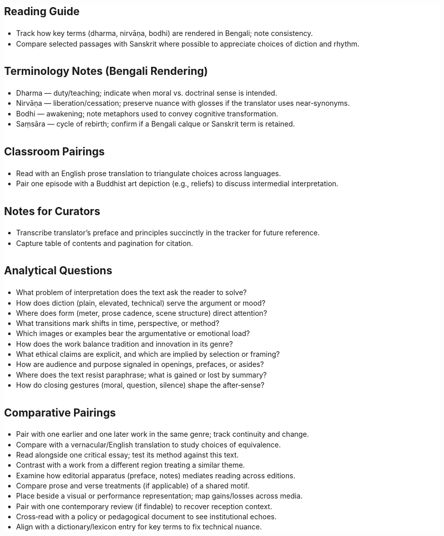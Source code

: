 ## Reading Guide

- Track how key terms (dharma, nirvāṇa, bodhi) are rendered in Bengali; note consistency.
- Compare selected passages with Sanskrit where possible to appreciate choices of diction and rhythm.

## Terminology Notes (Bengali Rendering)

- Dharma — duty/teaching; indicate when moral vs. doctrinal sense is intended.
- Nirvāṇa — liberation/cessation; preserve nuance with glosses if the translator uses near‑synonyms.
- Bodhi — awakening; note metaphors used to convey cognitive transformation.
- Saṃsāra — cycle of rebirth; confirm if a Bengali calque or Sanskrit term is retained.

## Classroom Pairings

- Read with an English prose translation to triangulate choices across languages.
- Pair one episode with a Buddhist art depiction (e.g., reliefs) to discuss intermedial interpretation.

## Notes for Curators

- Transcribe translator’s preface and principles succinctly in the tracker for future reference.
- Capture table of contents and pagination for citation.

## Analytical Questions

- What problem of interpretation does the text ask the reader to solve?
- How does diction (plain, elevated, technical) serve the argument or mood?
- Where does form (meter, prose cadence, scene structure) direct attention?
- What transitions mark shifts in time, perspective, or method?
- Which images or examples bear the argumentative or emotional load?
- How does the work balance tradition and innovation in its genre?
- What ethical claims are explicit, and which are implied by selection or framing?
- How are audience and purpose signaled in openings, prefaces, or asides?
- Where does the text resist paraphrase; what is gained or lost by summary?
- How do closing gestures (moral, question, silence) shape the after‑sense?

## Comparative Pairings

- Pair with one earlier and one later work in the same genre; track continuity and change.
- Compare with a vernacular/English translation to study choices of equivalence.
- Read alongside one critical essay; test its method against this text.
- Contrast with a work from a different region treating a similar theme.
- Examine how editorial apparatus (preface, notes) mediates reading across editions.
- Compare prose and verse treatments (if applicable) of a shared motif.
- Place beside a visual or performance representation; map gains/losses across media.
- Pair with one contemporary review (if findable) to recover reception context.
- Cross‑read with a policy or pedagogical document to see institutional echoes.
- Align with a dictionary/lexicon entry for key terms to fix technical nuance.
